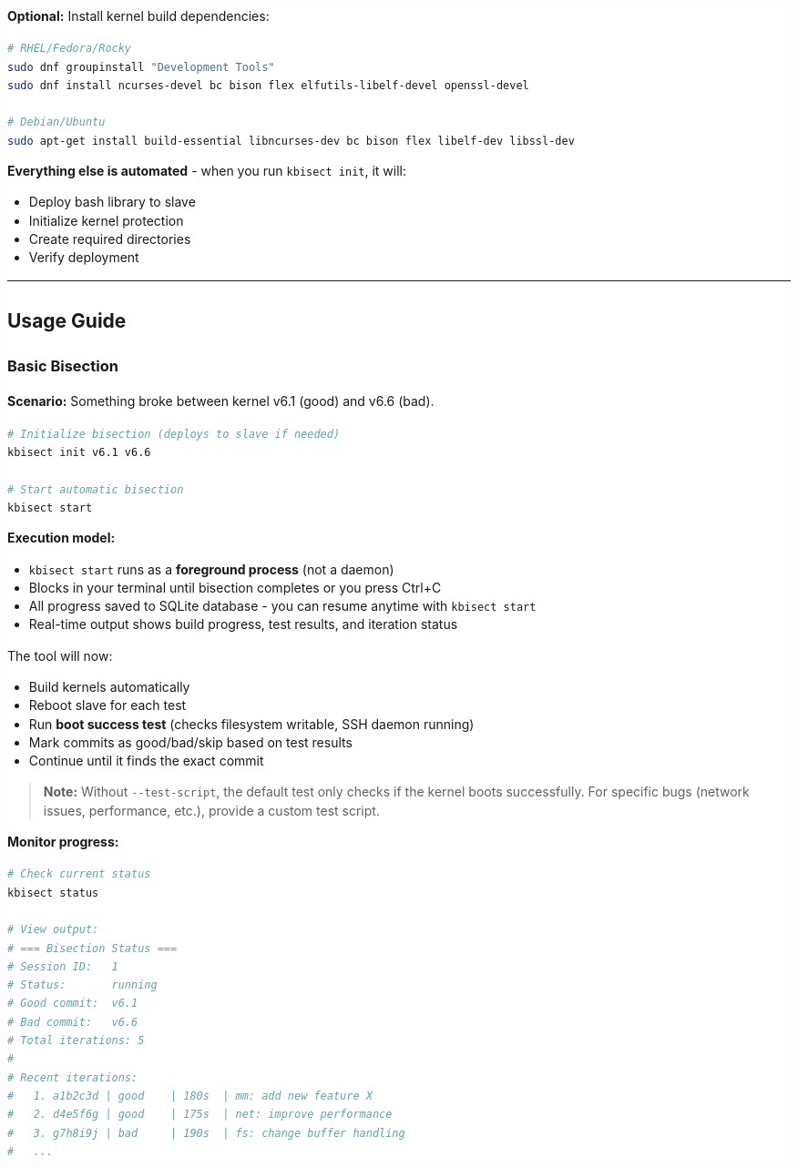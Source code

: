 **Optional:** Install kernel build dependencies:

```bash
# RHEL/Fedora/Rocky
sudo dnf groupinstall "Development Tools"
sudo dnf install ncurses-devel bc bison flex elfutils-libelf-devel openssl-devel

# Debian/Ubuntu
sudo apt-get install build-essential libncurses-dev bc bison flex libelf-dev libssl-dev
```

**Everything else is automated** - when you run `kbisect init`, it will:
- Deploy bash library to slave
- Initialize kernel protection
- Create required directories
- Verify deployment

---

## Usage Guide

### Basic Bisection

**Scenario:** Something broke between kernel v6.1 (good) and v6.6 (bad).

```bash
# Initialize bisection (deploys to slave if needed)
kbisect init v6.1 v6.6

# Start automatic bisection
kbisect start
```

**Execution model:**
- `kbisect start` runs as a **foreground process** (not a daemon)
- Blocks in your terminal until bisection completes or you press Ctrl+C
- All progress saved to SQLite database - you can resume anytime with `kbisect start`
- Real-time output shows build progress, test results, and iteration status

The tool will now:
- Build kernels automatically
- Reboot slave for each test
- Run **boot success test** (checks filesystem writable, SSH daemon running)
- Mark commits as good/bad/skip based on test results
- Continue until it finds the exact commit

> **Note:** Without `--test-script`, the default test only checks if the kernel boots successfully. For specific bugs (network issues, performance, etc.), provide a custom test script.

**Monitor progress:**

```bash
# Check current status
kbisect status

# View output:
# === Bisection Status ===
# Session ID:   1
# Status:       running
# Good commit:  v6.1
# Bad commit:   v6.6
# Total iterations: 5
#
# Recent iterations:
#   1. a1b2c3d | good    | 180s  | mm: add new feature X
#   2. d4e5f6g | good    | 175s  | net: improve performance
#   3. g7h8i9j | bad     | 190s  | fs: change buffer handling
#   ...
```